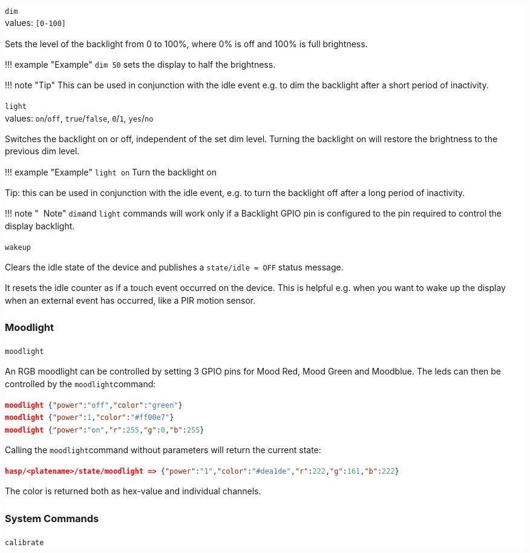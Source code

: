`dim`   
values: `[0-100]`

Sets the level of the backlight from 0 to 100%, where 0% is off and 100% is full brightness.

!!! example "Example"
    `dim 50` sets the display to half the brightness.

!!! note "Tip"
    This can be used in conjunction with the idle event e.g. to dim the backlight after a short period of inactivity.

`light`     
values: `on`/`off`, `true`/`false`, `0`/`1`, `yes`/`no`

Switches the backlight on or off, independent of the set dim level. Turning the backlight on will restore the brightness to the previous dim level.

!!! example "Example"
    `light on` Turn the backlight on 

Tip: this can be used in conjunction with the idle event, e.g. to turn the backlight off after a long period of inactivity.

!!! note "<i class='fa fa-info-circle'></i>&nbsp; Note"
    `dim`and `light` commands will work only if a Backlight GPIO pin is configured to the pin required to control the display backlight.

`wakeup`

Clears the idle state of the device and publishes a `state/idle = OFF` status message.

It resets the idle counter as if a touch event occurred on the device. This is helpful e.g. when you want to wake up the display when an external event has occurred, like a PIR motion sensor.

### Moodlight

`moodlight`

An RGB moodlight can be controlled by setting 3 GPIO pins for Mood Red, Mood Green and Moodblue.
The leds can then be controlled by the `moodlight`command:

```json
moodlight {"power":"off","color":"green"}
moodlight {"power":1,"color":"#ff00e7"}
moodlight {"power":"on","r":255,"g":0,"b":255}
```

Calling the `moodlight`command without parameters will return the current state:

```json
hasp/<platename>/state/moodlight => {"power":"1","color":"#dea1de","r":222,"g":161,"b":222}
```

The color is returned both as hex-value and individual channels.

### System Commands

`calibrate`

